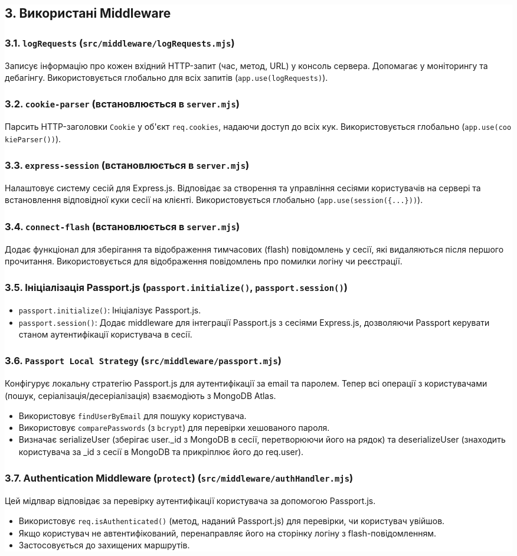 
## 3. Використані Middleware

### 3.1. `logRequests` (`src/middleware/logRequests.mjs`)

Записує інформацію про кожен вхідний HTTP-запит (час, метод, URL) у консоль сервера. Допомагає у моніторингу та дебагінгу. Використовується глобально для всіх запитів (`app.use(logRequests)`).

### 3.2. `cookie-parser` (встановлюється в `server.mjs`)

Парсить HTTP-заголовки `Cookie` у об'єкт `req.cookies`, надаючи доступ до всіх кук. Використовується глобально (`app.use(cookieParser())`).

### 3.3. `express-session` (встановлюється в `server.mjs`)

Налаштовує систему сесій для Express.js. Відповідає за створення та управління сесіями користувачів на сервері та встановлення відповідної куки сесії на клієнті. Використовується глобально (`app.use(session({...}))`).

### 3.4. `connect-flash` (встановлюється в `server.mjs`)

Додає функціонал для зберігання та відображення тимчасових (flash) повідомлень у сесії, які видаляються після першого прочитання. Використовується для відображення повідомлень про помилки логіну чи реєстрації.

### 3.5. Ініціалізація Passport.js (`passport.initialize()`, `passport.session()`)

- `passport.initialize()`: Ініціалізує Passport.js.
- `passport.session()`: Додає middleware для інтеграції Passport.js з сесіями Express.js, дозволяючи Passport керувати станом аутентифікації користувача в сесії.

### 3.6. `Passport Local Strategy` (`src/middleware/passport.mjs`)

Конфігурує локальну стратегію Passport.js для аутентифікації за email та паролем. Тепер всі операції з користувачами (пошук, серіалізація/десеріалізація) взаємодіють з MongoDB Atlas.

- Використовує `findUserByEmail` для пошуку користувача.
- Використовує `comparePasswords` (з `bcrypt`) для перевірки хешованого пароля.
- Визначає serializeUser (зберігає user.\_id з MongoDB в сесії, перетворюючи його на рядок) та deserializeUser (знаходить користувача за \_id з сесії в MongoDB та прикріплює його до req.user).

### 3.7. Authentication Middleware (`protect`) (`src/middleware/authHandler.mjs`)

Цей мідлвар відповідає за перевірку аутентифікації користувача за допомогою Passport.js.

- Використовує `req.isAuthenticated()` (метод, наданий Passport.js) для перевірки, чи користувач увійшов.
- Якщо користувач не автентифікований, перенаправляє його на сторінку логіну з flash-повідомленням.
- Застосовується до захищених маршрутів.
